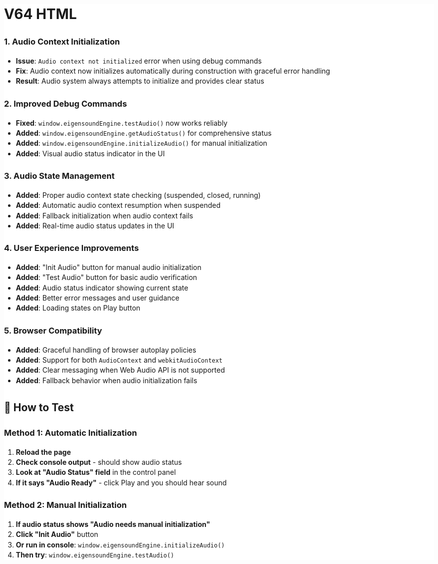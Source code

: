 # V64 HTML 

### **1. Audio Context Initialization**
- **Issue**: `Audio context not initialized` error when using debug commands
- **Fix**: Audio context now initializes automatically during construction with graceful error handling
- **Result**: Audio system always attempts to initialize and provides clear status

### **2. Improved Debug Commands**
- **Fixed**: `window.eigensoundEngine.testAudio()` now works reliably
- **Added**: `window.eigensoundEngine.getAudioStatus()` for comprehensive status
- **Added**: `window.eigensoundEngine.initializeAudio()` for manual initialization
- **Added**: Visual audio status indicator in the UI

### **3. Audio State Management**
- **Added**: Proper audio context state checking (suspended, closed, running)
- **Added**: Automatic audio context resumption when suspended
- **Added**: Fallback initialization when audio context fails
- **Added**: Real-time audio status updates in the UI

### **4. User Experience Improvements**
- **Added**: "Init Audio" button for manual audio initialization
- **Added**: "Test Audio" button for basic audio verification
- **Added**: Audio status indicator showing current state
- **Added**: Better error messages and user guidance
- **Added**: Loading states on Play button

### **5. Browser Compatibility**
- **Added**: Graceful handling of browser autoplay policies
- **Added**: Support for both `AudioContext` and `webkitAudioContext`
- **Added**: Clear messaging when Web Audio API is not supported
- **Added**: Fallback behavior when audio initialization fails

## **🎯 How to Test**

### **Method 1: Automatic Initialization**
1. **Reload the page**
2. **Check console output** - should show audio status
3. **Look at "Audio Status" field** in the control panel
4. **If it says "Audio Ready"** - click Play and you should hear sound

### **Method 2: Manual Initialization**
1. **If audio status shows "Audio needs manual initialization"**
2. **Click "Init Audio"** button
3. **Or run in console**: `window.eigensoundEngine.initializeAudio()`
4. **Then try**: `window.eigensoundEngine.testAudio()`
